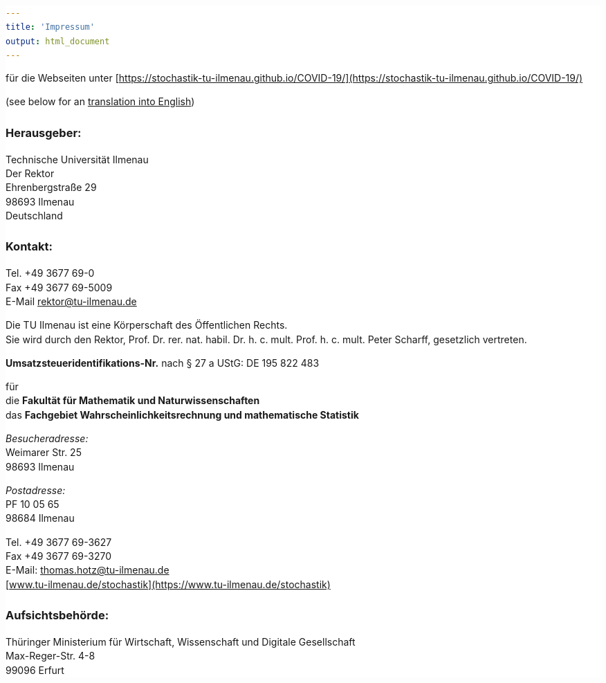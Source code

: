 ```yaml
---
title: 'Impressum'
output: html_document
---
```


für die Webseiten unter [https://stochastik-tu-ilmenau.github.io/COVID-19/](https://stochastik-tu-ilmenau.github.io/COVID-19/)

(see below for an [translation into English](#imprint))

### Herausgeber:

Technische Universität Ilmenau<br/>
Der Rektor<br/>
Ehrenbergstraße 29<br/>
98693 Ilmenau<br/>
Deutschland

### Kontakt:

Tel. +49 3677 69-0<br/>
Fax +49 3677 69-5009<br/>
E-Mail rektor@tu-ilmenau.de


Die TU Ilmenau ist eine Körperschaft des Öffentlichen Rechts.<br/>
Sie wird durch den Rektor, Prof. Dr. rer. nat. habil. Dr. h. c. mult. Prof. h. c. mult. Peter Scharff, gesetzlich vertreten.

**Umsatzsteueridentifikations-Nr.** nach § 27 a UStG: DE 195 822 483

für<br/>
die **Fakultät für Mathematik und Naturwissenschaften**<br/>
das **Fachgebiet Wahrscheinlichkeitsrechnung und mathematische Statistik**

*Besucheradresse:*<br/>
Weimarer Str. 25<br/>
98693 Ilmenau

*Postadresse:*<br/>
PF 10 05 65<br/>
98684 Ilmenau

Tel. +49 3677 69-3627<br/>
Fax +49 3677 69-3270<br/>
E-Mail: thomas.hotz@tu-ilmenau.de<br/>
[www.tu-ilmenau.de/stochastik](https://www.tu-ilmenau.de/stochastik)

### Aufsichtsbehörde:

Thüringer Ministerium für Wirtschaft, Wissenschaft und Digitale Gesellschaft<br/>
Max-Reger-Str. 4-8<br/>
99096 Erfurt

